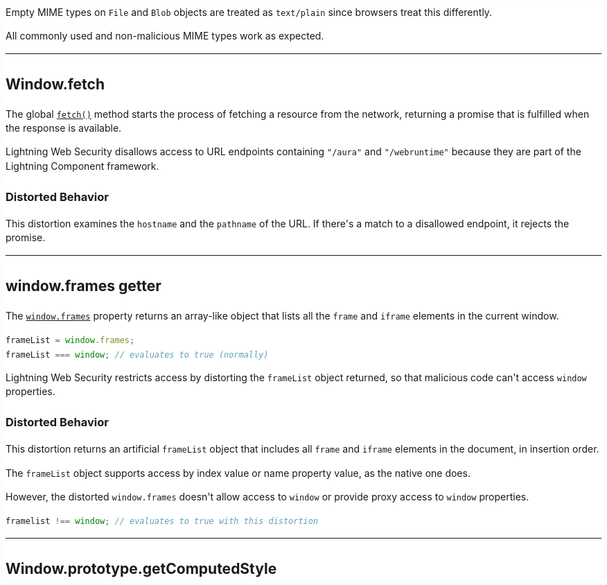 Empty MIME types on `File` and `Blob` objects are treated as `text/plain` since browsers treat this differently.

All commonly used and non-malicious MIME types work as expected.
<hr>
<a name="windowdocsfetch-valuemd"></a>

## Window.fetch

The global [`fetch()`](https://developer.mozilla.org/en-US/docs/Web/API/fetch) method starts the process of fetching a resource from the network, returning a promise that is fulfilled when the response is available.

Lightning Web Security disallows access to URL endpoints containing `"/aura"` and `"/webruntime"` because they are part of the Lightning Component framework.

### Distorted Behavior

This distortion examines the `hostname` and the `pathname` of the URL. If there's a match to a disallowed endpoint, it rejects the promise.
<hr>
<a name="windowdocsframes-gettermd"></a>

## window.frames getter

The [`window.frames`](https://developer.mozilla.org/en-US/docs/Web/API/Window/frames) property returns an array-like object that lists all the `frame` and `iframe` elements in the current window.

```js
frameList = window.frames;
frameList === window; // evaluates to true (normally)
```

Lightning Web Security restricts access by distorting the `frameList` object returned, so that malicious code can't access `window` properties.

### Distorted Behavior

This distortion returns an artificial `frameList` object that includes
all `frame` and `iframe` elements in the document, in insertion order.

The `frameList` object supports access by index value or name property value, as the native one does.

However, the distorted `window.frames` doesn't allow access to `window` or provide proxy access to
`window` properties.

```js
framelist !== window; // evaluates to true with this distortion
```
<hr>
<a name="windowdocsgetcomputedstyle-valuemd"></a>

## Window.prototype.getComputedStyle
